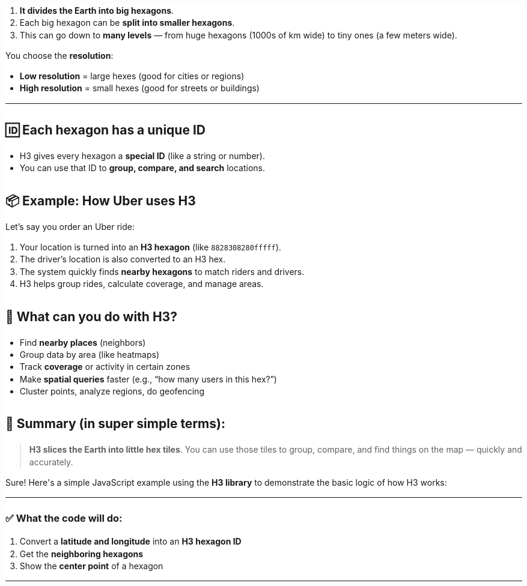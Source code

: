 1. **It divides the Earth into big hexagons**.
2. Each big hexagon can be **split into smaller hexagons**.
3. This can go down to **many levels** — from huge hexagons (1000s of km wide) to tiny ones (a few meters wide).

You choose the **resolution**:

* **Low resolution** = large hexes (good for cities or regions)
* **High resolution** = small hexes (good for streets or buildings)

---

## 🆔 Each hexagon has a unique ID

* H3 gives every hexagon a **special ID** (like a string or number).
* You can use that ID to **group, compare, and search** locations.



## 📦 Example: How Uber uses H3

Let’s say you order an Uber ride:

1. Your location is turned into an **H3 hexagon** (like `8828308280fffff`).
2. The driver’s location is also converted to an H3 hex.
3. The system quickly finds **nearby hexagons** to match riders and drivers.
4. H3 helps group rides, calculate coverage, and manage areas.



## 🔧 What can you do with H3?

* Find **nearby places** (neighbors)
* Group data by area (like heatmaps)
* Track **coverage** or activity in certain zones
* Make **spatial queries** faster (e.g., “how many users in this hex?”)
* Cluster points, analyze regions, do geofencing



## 🧠 Summary (in super simple terms):

> **H3 slices the Earth into little hex tiles**. You can use those tiles to group, compare, and find things on the map — quickly and accurately.


Sure! Here's a simple JavaScript example using the **H3 library** to demonstrate the basic logic of how H3 works:

---

### ✅ What the code will do:

1. Convert a **latitude and longitude** into an **H3 hexagon ID**
2. Get the **neighboring hexagons**
3. Show the **center point** of a hexagon

---